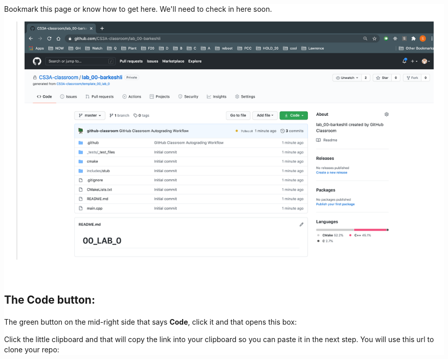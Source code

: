 Bookmark this page or know how to get here. We'll need to check in here soon.

> <img src="images/lab0_images/a-06-your-repo.png" alt="vscode_after_cloning" width="800"/>

</br>

## The **Code** button:

The green button on the mid-right side that says **Code**, click it and that opens this box:

Click the little clipboard and that will copy the link into your clipboard so you can paste it in the next step. You will use this url to clone your repo:
